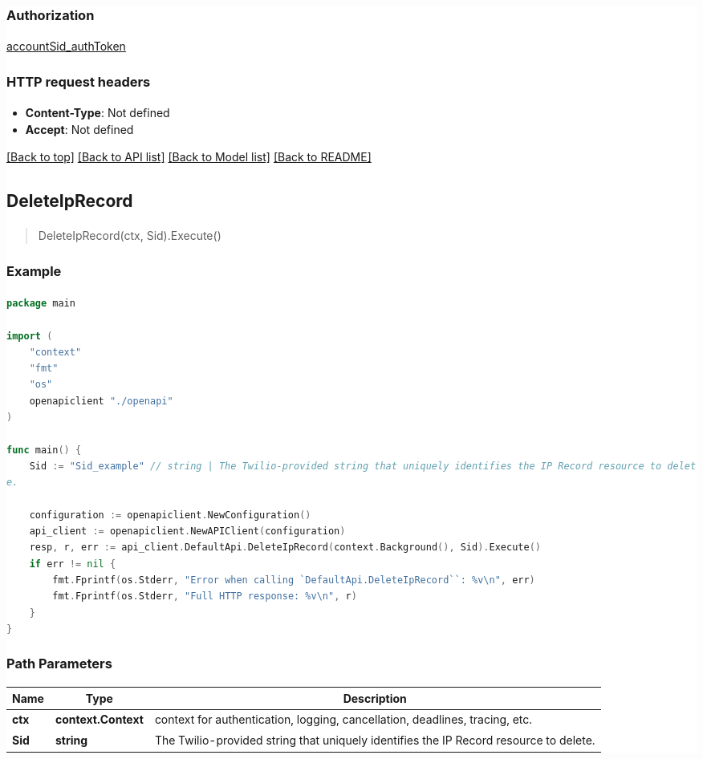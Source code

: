 ### Authorization

[accountSid_authToken](../README.md#accountSid_authToken)

### HTTP request headers

- **Content-Type**: Not defined
- **Accept**: Not defined

[[Back to top]](#) [[Back to API list]](../README.md#documentation-for-api-endpoints)
[[Back to Model list]](../README.md#documentation-for-models)
[[Back to README]](../README.md)


## DeleteIpRecord

> DeleteIpRecord(ctx, Sid).Execute()



### Example

```go
package main

import (
    "context"
    "fmt"
    "os"
    openapiclient "./openapi"
)

func main() {
    Sid := "Sid_example" // string | The Twilio-provided string that uniquely identifies the IP Record resource to delete.

    configuration := openapiclient.NewConfiguration()
    api_client := openapiclient.NewAPIClient(configuration)
    resp, r, err := api_client.DefaultApi.DeleteIpRecord(context.Background(), Sid).Execute()
    if err != nil {
        fmt.Fprintf(os.Stderr, "Error when calling `DefaultApi.DeleteIpRecord``: %v\n", err)
        fmt.Fprintf(os.Stderr, "Full HTTP response: %v\n", r)
    }
}
```

### Path Parameters


Name | Type | Description
------------- | ------------- | -------------
**ctx** | **context.Context** | context for authentication, logging, cancellation, deadlines, tracing, etc.
**Sid** | **string** | The Twilio-provided string that uniquely identifies the IP Record resource to delete.
